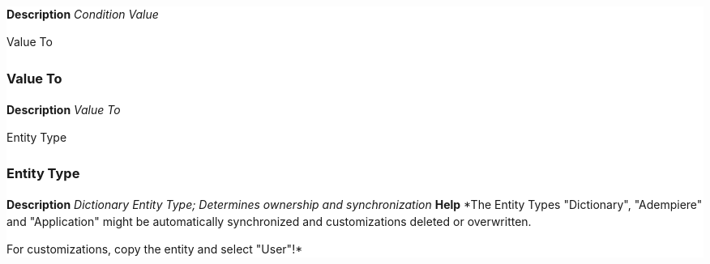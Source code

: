 **Description**
 *Condition Value*

Value To
### Value To

**Description**
 *Value To*

Entity Type
### Entity Type

**Description**
 *Dictionary Entity Type; Determines ownership and synchronization*
**Help**
 *The Entity Types "Dictionary", "Adempiere" and "Application" might be automatically synchronized and customizations deleted or overwritten.  

For customizations, copy the entity and select "User"!*
